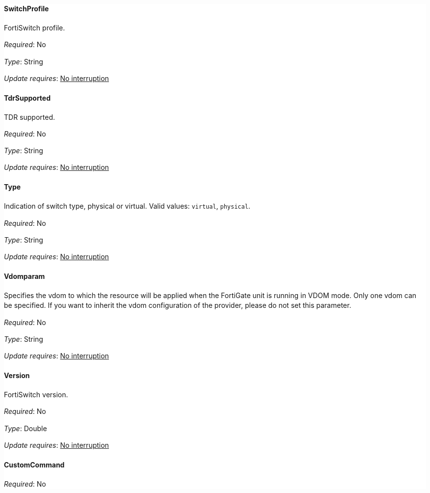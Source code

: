 #### SwitchProfile

FortiSwitch profile.

_Required_: No

_Type_: String

_Update requires_: [No interruption](https://docs.aws.amazon.com/AWSCloudFormation/latest/UserGuide/using-cfn-updating-stacks-update-behaviors.html#update-no-interrupt)

#### TdrSupported

TDR supported.

_Required_: No

_Type_: String

_Update requires_: [No interruption](https://docs.aws.amazon.com/AWSCloudFormation/latest/UserGuide/using-cfn-updating-stacks-update-behaviors.html#update-no-interrupt)

#### Type

Indication of switch type, physical or virtual. Valid values: `virtual`, `physical`.

_Required_: No

_Type_: String

_Update requires_: [No interruption](https://docs.aws.amazon.com/AWSCloudFormation/latest/UserGuide/using-cfn-updating-stacks-update-behaviors.html#update-no-interrupt)

#### Vdomparam

Specifies the vdom to which the resource will be applied when the FortiGate unit is running in VDOM mode. Only one vdom can be specified. If you want to inherit the vdom configuration of the provider, please do not set this parameter.

_Required_: No

_Type_: String

_Update requires_: [No interruption](https://docs.aws.amazon.com/AWSCloudFormation/latest/UserGuide/using-cfn-updating-stacks-update-behaviors.html#update-no-interrupt)

#### Version

FortiSwitch version.

_Required_: No

_Type_: Double

_Update requires_: [No interruption](https://docs.aws.amazon.com/AWSCloudFormation/latest/UserGuide/using-cfn-updating-stacks-update-behaviors.html#update-no-interrupt)

#### CustomCommand

_Required_: No

